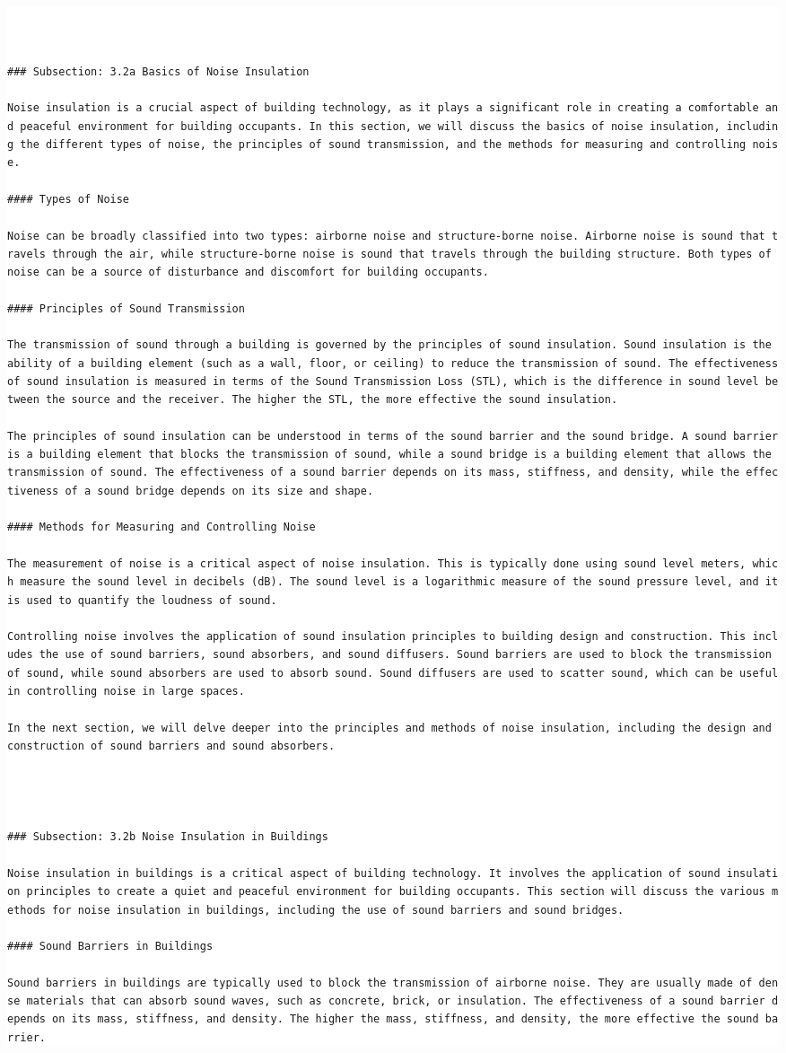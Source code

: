 ```



### Subsection: 3.2a Basics of Noise Insulation

Noise insulation is a crucial aspect of building technology, as it plays a significant role in creating a comfortable and peaceful environment for building occupants. In this section, we will discuss the basics of noise insulation, including the different types of noise, the principles of sound transmission, and the methods for measuring and controlling noise.

#### Types of Noise

Noise can be broadly classified into two types: airborne noise and structure-borne noise. Airborne noise is sound that travels through the air, while structure-borne noise is sound that travels through the building structure. Both types of noise can be a source of disturbance and discomfort for building occupants.

#### Principles of Sound Transmission

The transmission of sound through a building is governed by the principles of sound insulation. Sound insulation is the ability of a building element (such as a wall, floor, or ceiling) to reduce the transmission of sound. The effectiveness of sound insulation is measured in terms of the Sound Transmission Loss (STL), which is the difference in sound level between the source and the receiver. The higher the STL, the more effective the sound insulation.

The principles of sound insulation can be understood in terms of the sound barrier and the sound bridge. A sound barrier is a building element that blocks the transmission of sound, while a sound bridge is a building element that allows the transmission of sound. The effectiveness of a sound barrier depends on its mass, stiffness, and density, while the effectiveness of a sound bridge depends on its size and shape.

#### Methods for Measuring and Controlling Noise

The measurement of noise is a critical aspect of noise insulation. This is typically done using sound level meters, which measure the sound level in decibels (dB). The sound level is a logarithmic measure of the sound pressure level, and it is used to quantify the loudness of sound.

Controlling noise involves the application of sound insulation principles to building design and construction. This includes the use of sound barriers, sound absorbers, and sound diffusers. Sound barriers are used to block the transmission of sound, while sound absorbers are used to absorb sound. Sound diffusers are used to scatter sound, which can be useful in controlling noise in large spaces.

In the next section, we will delve deeper into the principles and methods of noise insulation, including the design and construction of sound barriers and sound absorbers.




### Subsection: 3.2b Noise Insulation in Buildings

Noise insulation in buildings is a critical aspect of building technology. It involves the application of sound insulation principles to create a quiet and peaceful environment for building occupants. This section will discuss the various methods for noise insulation in buildings, including the use of sound barriers and sound bridges.

#### Sound Barriers in Buildings

Sound barriers in buildings are typically used to block the transmission of airborne noise. They are usually made of dense materials that can absorb sound waves, such as concrete, brick, or insulation. The effectiveness of a sound barrier depends on its mass, stiffness, and density. The higher the mass, stiffness, and density, the more effective the sound barrier.

```